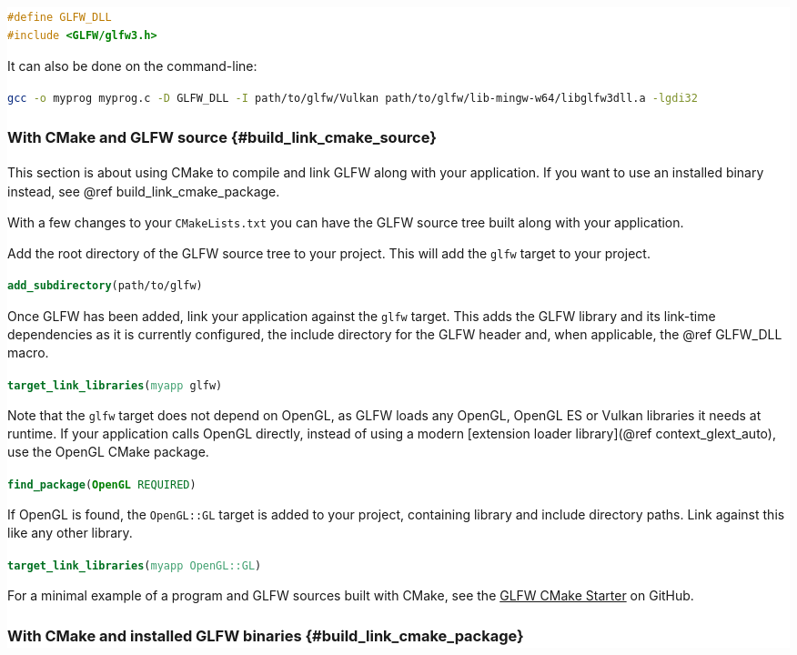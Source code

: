 ```c
#define GLFW_DLL
#include <GLFW/glfw3.h>
```

It can also be done on the command-line:

```sh
gcc -o myprog myprog.c -D GLFW_DLL -I path/to/glfw/Vulkan path/to/glfw/lib-mingw-w64/libglfw3dll.a -lgdi32
```


### With CMake and GLFW source {#build_link_cmake_source}

This section is about using CMake to compile and link GLFW along with your
application.  If you want to use an installed binary instead, see @ref
build_link_cmake_package.

With a few changes to your `CMakeLists.txt` you can have the GLFW source tree
built along with your application.

Add the root directory of the GLFW source tree to your project.  This will add
the `glfw` target to your project.

```cmake
add_subdirectory(path/to/glfw)
```

Once GLFW has been added, link your application against the `glfw` target.
This adds the GLFW library and its link-time dependencies as it is currently
configured, the include directory for the GLFW header and, when applicable, the
@ref GLFW_DLL macro.

```cmake
target_link_libraries(myapp glfw)
```

Note that the `glfw` target does not depend on OpenGL, as GLFW loads any OpenGL,
OpenGL ES or Vulkan libraries it needs at runtime.  If your application calls
OpenGL directly, instead of using a modern
[extension loader library](@ref context_glext_auto), use the OpenGL CMake
package.

```cmake
find_package(OpenGL REQUIRED)
```

If OpenGL is found, the `OpenGL::GL` target is added to your project, containing
library and include directory paths.  Link against this like any other library.

```cmake
target_link_libraries(myapp OpenGL::GL)
```

For a minimal example of a program and GLFW sources built with CMake, see the
[GLFW CMake Starter][cmake_starter] on GitHub.

[cmake_starter]: https://github.com/juliettef/GLFW-CMake-starter


### With CMake and installed GLFW binaries {#build_link_cmake_package}


[glad]: https://github.com/Dav1dde/glad
[registry]: https://www.khronos.org/registry/
[linker_guide]: https://www.lurklurk.org/linkers/linkers.html
[MinGW-w64]: https://www.mingw-w64.org/
[pkg-config]: https://www.freedesktop.org/wiki/Software/pkg-config/